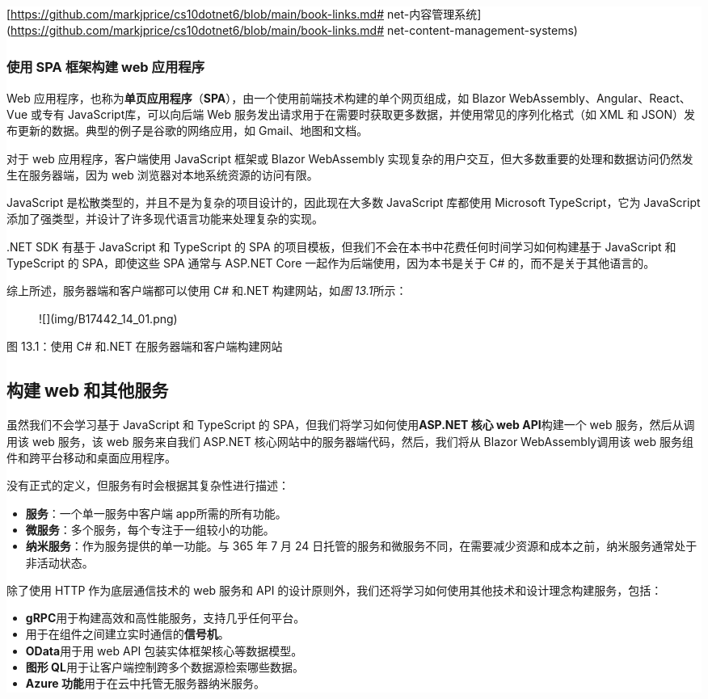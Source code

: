 [https://github.com/markjprice/cs10dotnet6/blob/main/book-links.md# net-内容管理系统](https://github.com/markjprice/cs10dotnet6/blob/main/book-links.md# net-content-management-systems)

### 使用 SPA 框架构建 web 应用程序

Web 应用程序，也称为**单页应用程序**（**SPA**），由一个使用前端技术构建的单个网页组成，如 Blazor WebAssembly、Angular、React、Vue 或专有 JavaScript库，可以向后端 Web 服务发出请求用于在需要时获取更多数据，并使用常见的序列化格式（如 XML 和 JSON）发布更新的数据。典型的例子是谷歌的网络应用，如 Gmail、地图和文档。

对于 web 应用程序，客户端使用 JavaScript 框架或 Blazor WebAssembly 实现复杂的用户交互，但大多数重要的处理和数据访问仍然发生在服务器端，因为 web 浏览器对本地系统资源的访问有限。

JavaScript 是松散类型的，并且不是为复杂的项目设计的，因此现在大多数 JavaScript 库都使用 Microsoft TypeScript，它为 JavaScript 添加了强类型，并设计了许多现代语言功能来处理复杂的实现。

.NET SDK 有基于 JavaScript 和 TypeScript 的 SPA 的项目模板，但我们不会在本书中花费任何时间学习如何构建基于 JavaScript 和 TypeScript 的 SPA，即使这些 SPA 通常与 ASP.NET Core 一起作为后端使用，因为本书是关于 C# 的，而不是关于其他语言的。

综上所述，服务器端和客户端都可以使用 C# 和.NET 构建网站，如*图 13.1*所示：

<figure class="mediaobject">![](img/B17442_14_01.png)</figure>

图 13.1：使用 C# 和.NET 在服务器端和客户端构建网站

## 构建 web 和其他服务

虽然我们不会学习基于 JavaScript 和 TypeScript 的 SPA，但我们将学习如何使用**ASP.NET 核心 web API**构建一个 web 服务，然后从调用该 web 服务，该 web 服务来自我们 ASP.NET 核心网站中的服务器端代码，然后，我们将从 Blazor WebAssembly调用该 web 服务组件和跨平台移动和桌面应用程序。

没有正式的定义，但服务有时会根据其复杂性进行描述：

*   **服务**：一个单一服务中客户端 app所需的所有功能。
*   **微服务**：多个服务，每个专注于一组较小的功能。
*   **纳米服务**：作为服务提供的单一功能。与 365 年 7 月 24 日托管的服务和微服务不同，在需要减少资源和成本之前，纳米服务通常处于非活动状态。

除了使用 HTTP 作为底层通信技术的 web 服务和 API 的设计原则外，我们还将学习如何使用其他技术和设计理念构建服务，包括：

*   **gRPC**用于构建高效和高性能服务，支持几乎任何平台。
*   用于在组件之间建立实时通信的**信号机**。
*   **OData**用于用 web API 包装实体框架核心等数据模型。
*   **图形 QL**用于让客户端控制跨多个数据源检索哪些数据。
*   **Azure 功能**用于在云中托管无服务器纳米服务。
